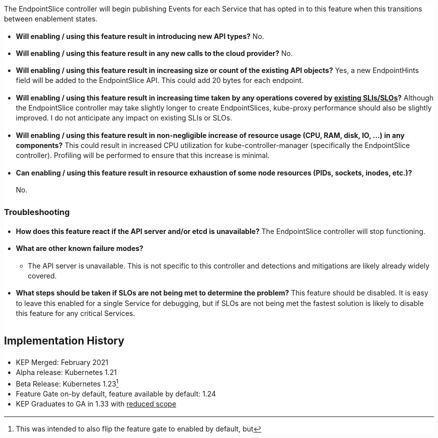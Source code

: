   The EndpointSlice controller will begin publishing Events for each Service
  that has opted in to this feature when this transitions between enablement
  states.

* **Will enabling / using this feature result in introducing new API types?**
  No.

* **Will enabling / using this feature result in any new calls to the cloud
  provider?**
  No.

* **Will enabling / using this feature result in increasing size or count of the
  existing API objects?**
  Yes, a new EndpointHints field will be added to the EndpointSlice API. This
  could add 20 bytes for each endpoint.

* **Will enabling / using this feature result in increasing time taken by any
  operations covered by [existing SLIs/SLOs]?**
  Although the EndpointSlice controller may take slightly longer to create
  EndpointSlices, kube-proxy performance should also be slightly improved. I do
  not anticipate any impact on existing SLIs or SLOs.

* **Will enabling / using this feature result in non-negligible increase of
  resource usage (CPU, RAM, disk, IO, ...) in any components?**
  This could result in increased CPU utilization for kube-controller-manager
  (specifically  the EndpointSlice controller). Profiling will be performed to
  ensure that this increase is minimal.

* **Can enabling / using this feature result in resource exhaustion of some node
  resources (PIDs, sockets, inodes, etc.)?**

  No.

### Troubleshooting

* **How does this feature react if the API server and/or etcd is unavailable?**
  The EndpointSlice controller will stop functioning.

* **What are other known failure modes?**
  - The API server is unavailable. This is not specific to this controller and
    detections and mitigations are likely already widely covered.

* **What steps should be taken if SLOs are not being met to determine the problem?**
  This feature should be disabled. It is easy to leave this enabled for a single
  Service for debugging, but if SLOs are not being met the fastest solution is
  likely to disable this feature for any critical Services.

[supported limits]: https://git.k8s.io/community//sig-scalability/configs-and-limits/thresholds.md
[existing SLIs/SLOs]: https://git.k8s.io/community/sig-scalability/slos/slos.md#kubernetes-slisslos

## Implementation History

- KEP Merged: February 2021
- Alpha release: Kubernetes 1.21
- Beta Release: Kubernetes 1.23[^1]
- Feature Gate on-by default, feature available by default: 1.24
- KEP Graduates to GA in 1.33 with [reduced scope](#important-scope-reduction-feb-2025)


[^1]: This was intended to also flip the feature gate to enabled by default, but